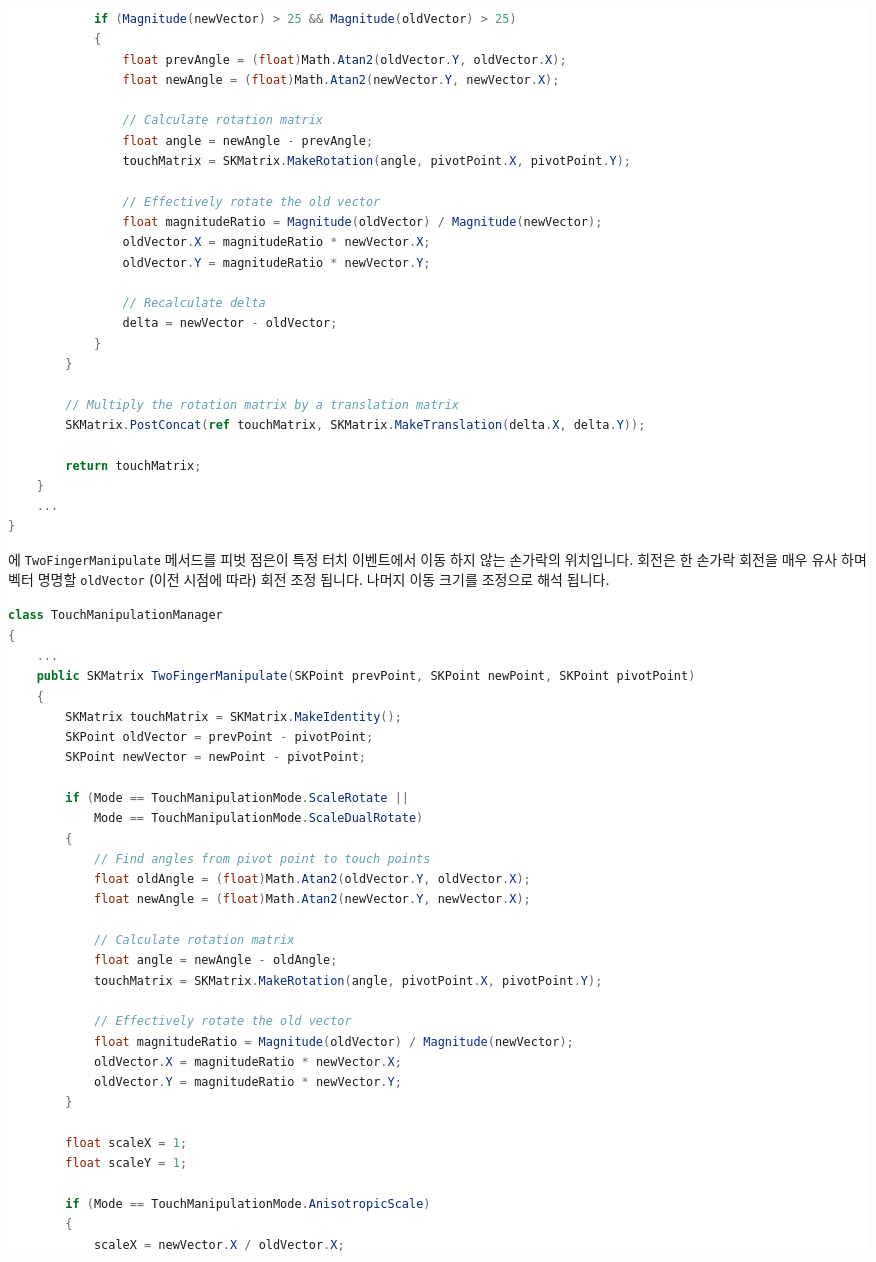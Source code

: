 ```csharp
            if (Magnitude(newVector) > 25 && Magnitude(oldVector) > 25)
            {
                float prevAngle = (float)Math.Atan2(oldVector.Y, oldVector.X);
                float newAngle = (float)Math.Atan2(newVector.Y, newVector.X);

                // Calculate rotation matrix
                float angle = newAngle - prevAngle;
                touchMatrix = SKMatrix.MakeRotation(angle, pivotPoint.X, pivotPoint.Y);

                // Effectively rotate the old vector
                float magnitudeRatio = Magnitude(oldVector) / Magnitude(newVector);
                oldVector.X = magnitudeRatio * newVector.X;
                oldVector.Y = magnitudeRatio * newVector.Y;

                // Recalculate delta
                delta = newVector - oldVector;
            }
        }

        // Multiply the rotation matrix by a translation matrix
        SKMatrix.PostConcat(ref touchMatrix, SKMatrix.MakeTranslation(delta.X, delta.Y));

        return touchMatrix;
    }
    ...
}
```

에 `TwoFingerManipulate` 메서드를 피벗 점은이 특정 터치 이벤트에서 이동 하지 않는 손가락의 위치입니다. 회전은 한 손가락 회전을 매우 유사 하며 벡터 명명할 `oldVector` (이전 시점에 따라) 회전 조정 됩니다. 나머지 이동 크기를 조정으로 해석 됩니다.

```csharp
class TouchManipulationManager
{
    ...
    public SKMatrix TwoFingerManipulate(SKPoint prevPoint, SKPoint newPoint, SKPoint pivotPoint)
    {
        SKMatrix touchMatrix = SKMatrix.MakeIdentity();
        SKPoint oldVector = prevPoint - pivotPoint;
        SKPoint newVector = newPoint - pivotPoint;

        if (Mode == TouchManipulationMode.ScaleRotate ||
            Mode == TouchManipulationMode.ScaleDualRotate)
        {
            // Find angles from pivot point to touch points
            float oldAngle = (float)Math.Atan2(oldVector.Y, oldVector.X);
            float newAngle = (float)Math.Atan2(newVector.Y, newVector.X);

            // Calculate rotation matrix
            float angle = newAngle - oldAngle;
            touchMatrix = SKMatrix.MakeRotation(angle, pivotPoint.X, pivotPoint.Y);

            // Effectively rotate the old vector
            float magnitudeRatio = Magnitude(oldVector) / Magnitude(newVector);
            oldVector.X = magnitudeRatio * newVector.X;
            oldVector.Y = magnitudeRatio * newVector.Y;
        }

        float scaleX = 1;
        float scaleY = 1;

        if (Mode == TouchManipulationMode.AnisotropicScale)
        {
            scaleX = newVector.X / oldVector.X;
```